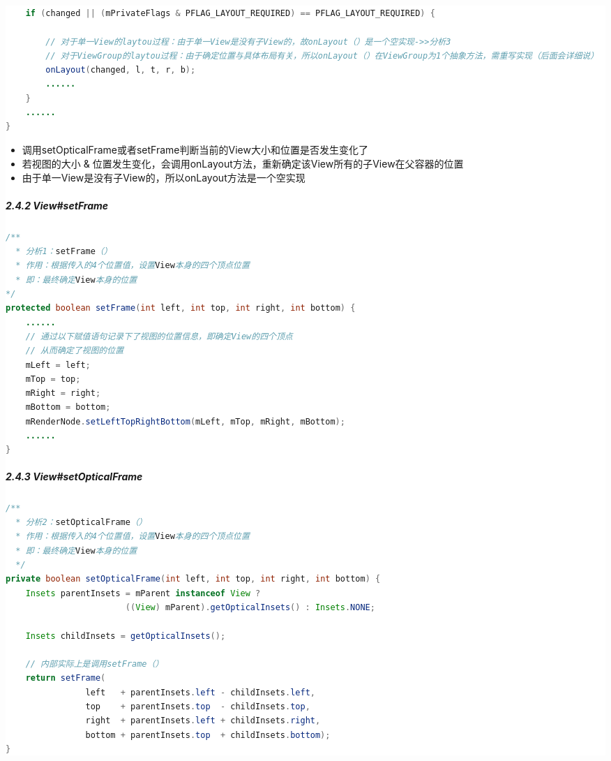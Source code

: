 ```java
    if (changed || (mPrivateFlags & PFLAG_LAYOUT_REQUIRED) == PFLAG_LAYOUT_REQUIRED) {  

        // 对于单一View的laytou过程：由于单一View是没有子View的，故onLayout（）是一个空实现->>分析3
        // 对于ViewGroup的laytou过程：由于确定位置与具体布局有关，所以onLayout（）在ViewGroup为1个抽象方法，需重写实现（后面会详细说）
        onLayout(changed, l, t, r, b);  
        ......
    }   
	......
}  
```

* 调用setOpticalFrame或者setFrame判断当前的View大小和位置是否发生变化了
* 若视图的大小 & 位置发生变化，会调用onLayout方法，重新确定该View所有的子View在父容器的位置
* 由于单一View是没有子View的，所以onLayout方法是一个空实现

##### 2.4.2 View#setFrame

```java
/**
  * 分析1：setFrame（）
  * 作用：根据传入的4个位置值，设置View本身的四个顶点位置
  * 即：最终确定View本身的位置
*/ 
protected boolean setFrame(int left, int top, int right, int bottom) {
	......
    // 通过以下赋值语句记录下了视图的位置信息，即确定View的四个顶点
    // 从而确定了视图的位置
    mLeft = left;
    mTop = top;
    mRight = right;
    mBottom = bottom;
    mRenderNode.setLeftTopRightBottom(mLeft, mTop, mRight, mBottom);
    ......
}
```

##### 2.4.3 View#setOpticalFrame

```java
/**
  * 分析2：setOpticalFrame（）
  * 作用：根据传入的4个位置值，设置View本身的四个顶点位置
  * 即：最终确定View本身的位置
  */ 
private boolean setOpticalFrame(int left, int top, int right, int bottom) {
	Insets parentInsets = mParent instanceof View ?
    					((View) mParent).getOpticalInsets() : Insets.NONE;

	Insets childInsets = getOpticalInsets();

    // 内部实际上是调用setFrame（）
    return setFrame(
    			left   + parentInsets.left - childInsets.left,
                top    + parentInsets.top  - childInsets.top,
                right  + parentInsets.left + childInsets.right,
                bottom + parentInsets.top  + childInsets.bottom);
}
```

